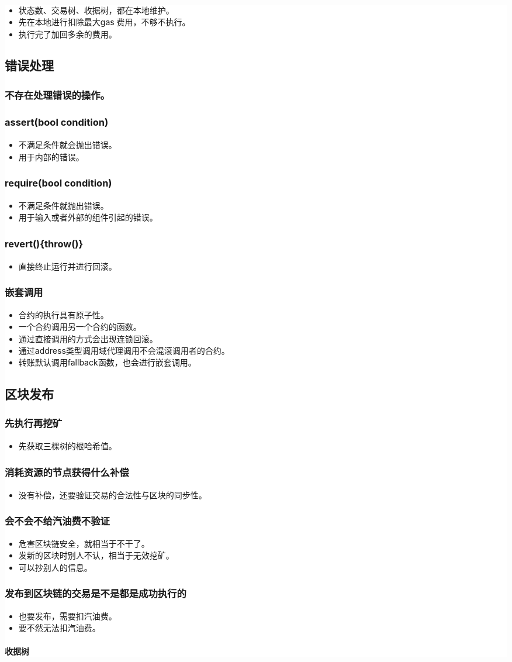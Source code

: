 - 状态数、交易树、收据树，都在本地维护。
- 先在本地进行扣除最大gas 费用，不够不执行。
- 执行完了加回多余的费用。
## 错误处理

### 不存在处理错误的操作。

### assert(bool condition)
- 不满足条件就会抛出错误。
- 用于内部的错误。
### require(bool condition)
- 不满足条件就抛出错误。
- 用于输入或者外部的组件引起的错误。
### revert(){throw()}
- 直接终止运行并进行回滚。

### 嵌套调用

- 合约的执行具有原子性。
- 一个合约调用另一个合约的函数。
- 通过直接调用的方式会出现连锁回滚。
- 通过address类型调用域代理调用不会混滚调用者的合约。
- 转账默认调用fallback函数，也会进行嵌套调用。

## 区块发布

### 先执行再挖矿
- 先获取三棵树的根哈希值。
### 消耗资源的节点获得什么补偿
- 没有补偿，还要验证交易的合法性与区块的同步性。
### 会不会不给汽油费不验证
- 危害区块链安全，就相当于不干了。
- 发新的区块时别人不认，相当于无效挖矿。
- 可以抄别人的信息。

### 发布到区块链的交易是不是都是成功执行的
- 也要发布，需要扣汽油费。
- 要不然无法扣汽油费。
#### 收据树